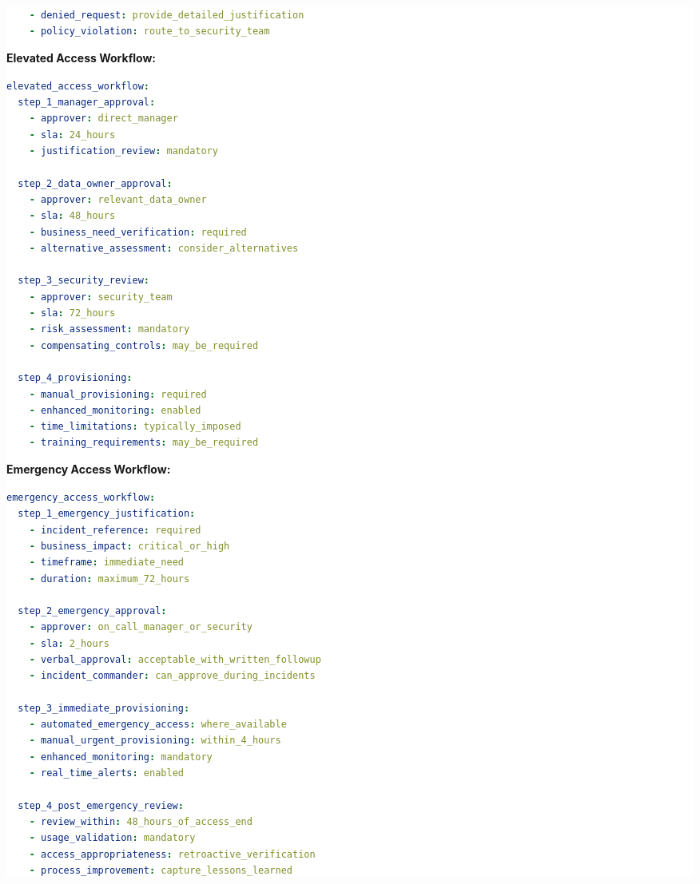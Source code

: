 ```yaml
    - denied_request: provide_detailed_justification
    - policy_violation: route_to_security_team
```

**Elevated Access Workflow:**
```yaml
elevated_access_workflow:
  step_1_manager_approval:
    - approver: direct_manager
    - sla: 24_hours
    - justification_review: mandatory
  
  step_2_data_owner_approval:
    - approver: relevant_data_owner
    - sla: 48_hours
    - business_need_verification: required
    - alternative_assessment: consider_alternatives
  
  step_3_security_review:
    - approver: security_team
    - sla: 72_hours
    - risk_assessment: mandatory
    - compensating_controls: may_be_required
  
  step_4_provisioning:
    - manual_provisioning: required
    - enhanced_monitoring: enabled
    - time_limitations: typically_imposed
    - training_requirements: may_be_required
```

**Emergency Access Workflow:**
```yaml
emergency_access_workflow:
  step_1_emergency_justification:
    - incident_reference: required
    - business_impact: critical_or_high
    - timeframe: immediate_need
    - duration: maximum_72_hours
  
  step_2_emergency_approval:
    - approver: on_call_manager_or_security
    - sla: 2_hours
    - verbal_approval: acceptable_with_written_followup
    - incident_commander: can_approve_during_incidents
  
  step_3_immediate_provisioning:
    - automated_emergency_access: where_available
    - manual_urgent_provisioning: within_4_hours
    - enhanced_monitoring: mandatory
    - real_time_alerts: enabled
  
  step_4_post_emergency_review:
    - review_within: 48_hours_of_access_end
    - usage_validation: mandatory
    - access_appropriateness: retroactive_verification
    - process_improvement: capture_lessons_learned
```
